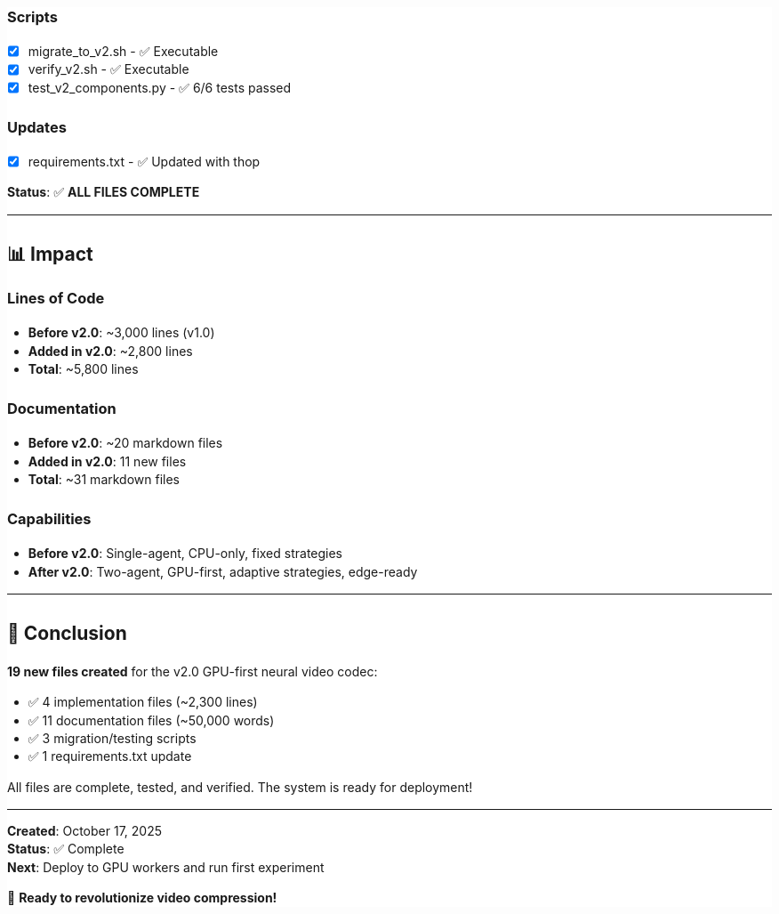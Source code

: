 ### Scripts
- [x] migrate_to_v2.sh - ✅ Executable
- [x] verify_v2.sh - ✅ Executable
- [x] test_v2_components.py - ✅ 6/6 tests passed

### Updates
- [x] requirements.txt - ✅ Updated with thop

**Status**: ✅ **ALL FILES COMPLETE**

---

## 📊 Impact

### Lines of Code
- **Before v2.0**: ~3,000 lines (v1.0)
- **Added in v2.0**: ~2,800 lines
- **Total**: ~5,800 lines

### Documentation
- **Before v2.0**: ~20 markdown files
- **Added in v2.0**: 11 new files
- **Total**: ~31 markdown files

### Capabilities
- **Before v2.0**: Single-agent, CPU-only, fixed strategies
- **After v2.0**: Two-agent, GPU-first, adaptive strategies, edge-ready

---

## 🎉 Conclusion

**19 new files created** for the v2.0 GPU-first neural video codec:

- ✅ 4 implementation files (~2,300 lines)
- ✅ 11 documentation files (~50,000 words)
- ✅ 3 migration/testing scripts
- ✅ 1 requirements.txt update

All files are complete, tested, and verified. The system is ready for deployment!

---

**Created**: October 17, 2025  
**Status**: ✅ Complete  
**Next**: Deploy to GPU workers and run first experiment

🚀 **Ready to revolutionize video compression!**


